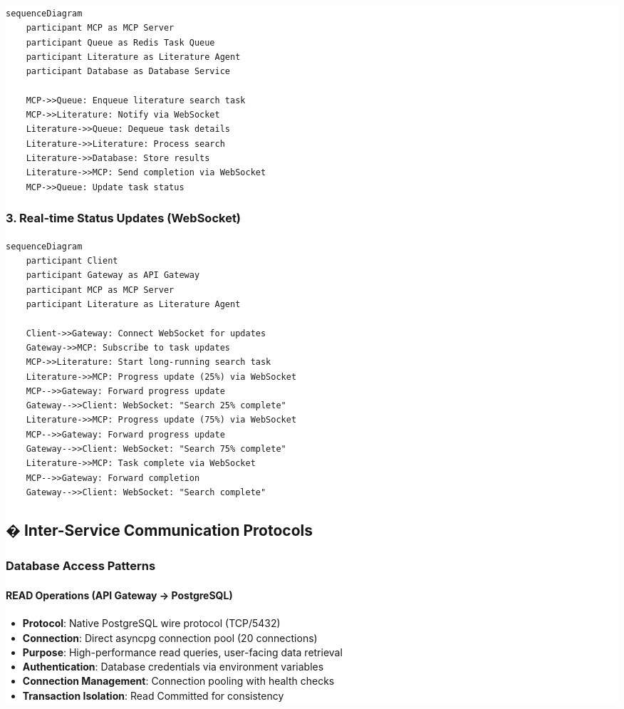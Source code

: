 ```mermaid
sequenceDiagram
    participant MCP as MCP Server
    participant Queue as Redis Task Queue
    participant Literature as Literature Agent
    participant Database as Database Service

    MCP->>Queue: Enqueue literature search task
    MCP->>Literature: Notify via WebSocket
    Literature->>Queue: Dequeue task details
    Literature->>Literature: Process search
    Literature->>Database: Store results
    Literature->>MCP: Send completion via WebSocket
    MCP->>Queue: Update task status
```

### 3. Real-time Status Updates (WebSocket)

```mermaid
sequenceDiagram
    participant Client
    participant Gateway as API Gateway
    participant MCP as MCP Server
    participant Literature as Literature Agent

    Client->>Gateway: Connect WebSocket for updates
    Gateway->>MCP: Subscribe to task updates
    MCP->>Literature: Start long-running search task
    Literature->>MCP: Progress update (25%) via WebSocket
    MCP-->>Gateway: Forward progress update
    Gateway-->>Client: WebSocket: "Search 25% complete"
    Literature->>MCP: Progress update (75%) via WebSocket
    MCP-->>Gateway: Forward progress update
    Gateway-->>Client: WebSocket: "Search 75% complete"
    Literature->>MCP: Task complete via WebSocket
    MCP-->>Gateway: Forward completion
    Gateway-->>Client: WebSocket: "Search complete"
```

## � Inter-Service Communication Protocols

### Database Access Patterns

#### READ Operations (API Gateway → PostgreSQL)

- **Protocol**: Native PostgreSQL wire protocol (TCP/5432)
- **Connection**: Direct asyncpg connection pool (20 connections)
- **Purpose**: High-performance read queries, user-facing data retrieval
- **Authentication**: Database credentials via environment variables
- **Connection Management**: Connection pooling with health checks
- **Transaction Isolation**: Read Committed for consistency
